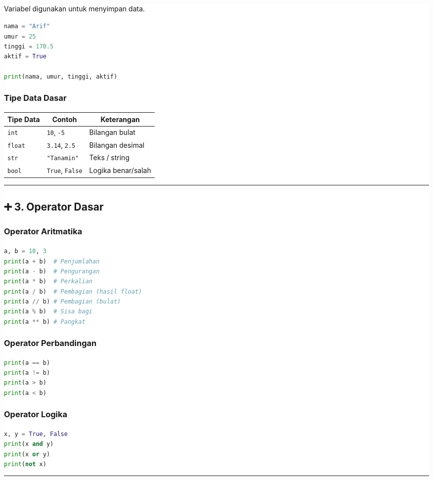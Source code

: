 Variabel digunakan untuk menyimpan data.

```python
nama = "Arif"
umur = 25
tinggi = 170.5
aktif = True

print(nama, umur, tinggi, aktif)
```

### Tipe Data Dasar

| Tipe Data | Contoh          | Keterangan         |
| --------- | --------------- | ------------------ |
| `int`     | `10`, `-5`      | Bilangan bulat     |
| `float`   | `3.14`, `2.5`   | Bilangan desimal   |
| `str`     | `"Tanamin"`     | Teks / string      |
| `bool`    | `True`, `False` | Logika benar/salah |

---

## ➕ **3. Operator Dasar**

### Operator Aritmatika

```python
a, b = 10, 3
print(a + b)  # Penjumlahan
print(a - b)  # Pengurangan
print(a * b)  # Perkalian
print(a / b)  # Pembagian (hasil float)
print(a // b) # Pembagian (bulat)
print(a % b)  # Sisa bagi
print(a ** b) # Pangkat
```

### Operator Perbandingan

```python
print(a == b)
print(a != b)
print(a > b)
print(a < b)
```

### Operator Logika

```python
x, y = True, False
print(x and y)
print(x or y)
print(not x)
```

---